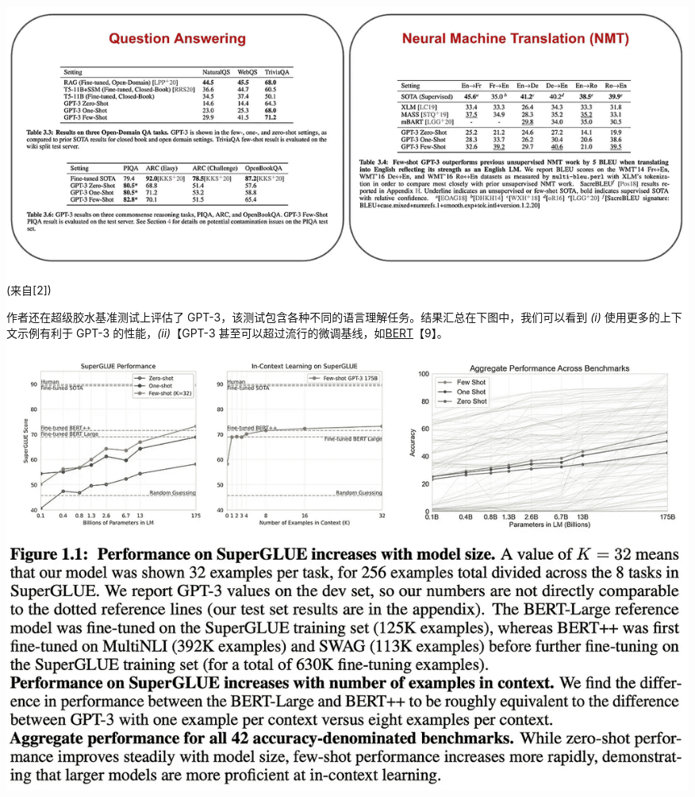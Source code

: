 ![](img/74d62c8d398b355ae8dcdacd9255e768.png)

(来自[2])

作者还在超级胶水基准测试上评估了 GPT-3，该测试包含各种不同的语言理解任务。结果汇总在下图中，我们可以看到 *(i)* 使用更多的上下文示例有利于 GPT-3 的性能，*(ii)*【GPT-3 甚至可以超过流行的微调基线，如[BERT](https://cameronrwolfe.substack.com/p/language-understanding-with-bert)【9】。

![](img/73c34cfd2068edea52e3e24349142f83.png)

